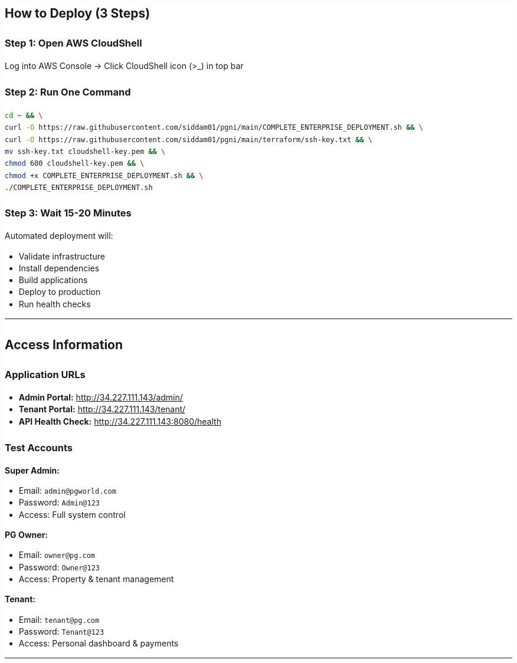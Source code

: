 ## How to Deploy (3 Steps)

### Step 1: Open AWS CloudShell
Log into AWS Console → Click CloudShell icon (>_) in top bar

### Step 2: Run One Command
```bash
cd ~ && \
curl -O https://raw.githubusercontent.com/siddam01/pgni/main/COMPLETE_ENTERPRISE_DEPLOYMENT.sh && \
curl -O https://raw.githubusercontent.com/siddam01/pgni/main/terraform/ssh-key.txt && \
mv ssh-key.txt cloudshell-key.pem && \
chmod 600 cloudshell-key.pem && \
chmod +x COMPLETE_ENTERPRISE_DEPLOYMENT.sh && \
./COMPLETE_ENTERPRISE_DEPLOYMENT.sh
```

### Step 3: Wait 15-20 Minutes
Automated deployment will:
- Validate infrastructure
- Install dependencies
- Build applications
- Deploy to production
- Run health checks

---

## Access Information

### Application URLs
- **Admin Portal:** http://34.227.111.143/admin/
- **Tenant Portal:** http://34.227.111.143/tenant/
- **API Health Check:** http://34.227.111.143:8080/health

### Test Accounts

**Super Admin:**
- Email: `admin@pgworld.com`
- Password: `Admin@123`
- Access: Full system control

**PG Owner:**
- Email: `owner@pg.com`
- Password: `Owner@123`
- Access: Property & tenant management

**Tenant:**
- Email: `tenant@pg.com`
- Password: `Tenant@123`
- Access: Personal dashboard & payments

---
